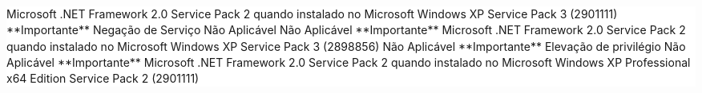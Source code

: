 </td>
</tr>
<tr>
<td style="border:1px solid black;">
Microsoft .NET Framework 2.0 Service Pack 2 quando instalado no Microsoft Windows XP Service Pack 3  
(2901111)

</td>
<td style="border:1px solid black;">
**Importante**  
Negação de Serviço

</td>
<td style="border:1px solid black;">
Não Aplicável

</td>
<td style="border:1px solid black;">
Não Aplicável

</td>
<td style="border:1px solid black;">
**Importante**

</td>
</tr>
<tr>
<td style="border:1px solid black;">
Microsoft .NET Framework 2.0 Service Pack 2 quando instalado no Microsoft Windows XP Service Pack 3  
(2898856)

</td>
<td style="border:1px solid black;">
Não Aplicável

</td>
<td style="border:1px solid black;">
**Importante**  
Elevação de privilégio

</td>
<td style="border:1px solid black;">
Não Aplicável

</td>
<td style="border:1px solid black;">
**Importante**

</td>
</tr>
<tr>
<td style="border:1px solid black;">
Microsoft .NET Framework 2.0 Service Pack 2 quando instalado no Microsoft Windows XP Professional x64 Edition Service Pack 2  
(2901111)
